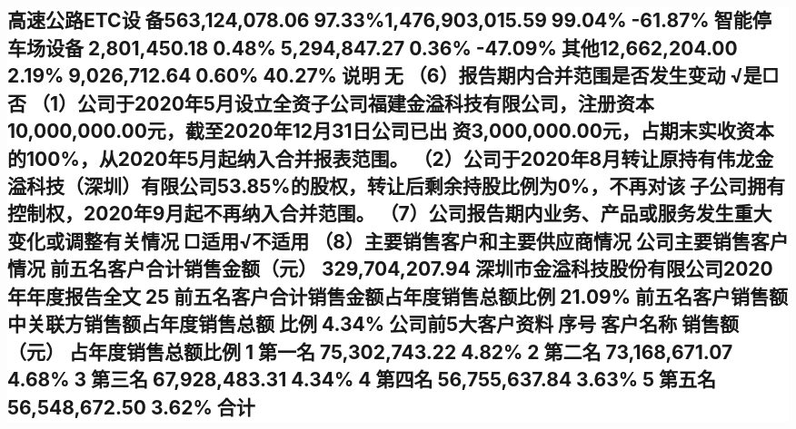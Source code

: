 高速公路ETC设
备563,124,078.06
97.33%1,476,903,015.59
99.04%
-61.87%
智能停车场设备
2,801,450.18
0.48%
5,294,847.27
0.36%
-47.09%
其他12,662,204.00
2.19%
9,026,712.64
0.60%
40.27%
说明
无
（6）报告期内合并范围是否发生变动
√是□否
（1）公司于2020年5月设立全资子公司福建金溢科技有限公司，注册资本10,000,000.00元，截至2020年12月31日公司已出
资3,000,000.00元，占期末实收资本的100%，从2020年5月起纳入合并报表范围。
（2）公司于2020年8月转让原持有伟龙金溢科技（深圳）有限公司53.85%的股权，转让后剩余持股比例为0%，不再对该
子公司拥有控制权，2020年9月起不再纳入合并范围。
（7）公司报告期内业务、产品或服务发生重大变化或调整有关情况
□适用√不适用
（8）主要销售客户和主要供应商情况
公司主要销售客户情况
前五名客户合计销售金额（元）
329,704,207.94
深圳市金溢科技股份有限公司2020年年度报告全文
25
前五名客户合计销售金额占年度销售总额比例
21.09%
前五名客户销售额中关联方销售额占年度销售总额
比例
4.34%
公司前5大客户资料
序号
客户名称
销售额（元）
占年度销售总额比例
1
第一名
75,302,743.22
4.82%
2
第二名
73,168,671.07
4.68%
3
第三名
67,928,483.31
4.34%
4
第四名
56,755,637.84
3.63%
5
第五名
56,548,672.50
3.62%
合计
--